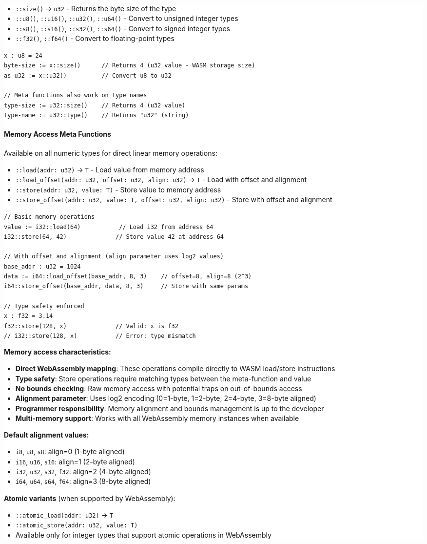 - `::size()` → `u32` - Returns the byte size of the type
- `::u8()`, `::u16()`, `::u32()`, `::u64()` - Convert to unsigned integer types
- `::s8()`, `::s16()`, `::s32()`, `::s64()` - Convert to signed integer types
- `::f32()`, `::f64()` - Convert to floating-point types

```novo
x : u8 = 24
byte-size := x::size()      // Returns 4 (u32 value - WASM storage size)
as-u32 := x::u32()          // Convert u8 to u32

// Meta functions also work on type names
type-size := u32::size()    // Returns 4 (u32 value)
type-name := u32::type()    // Returns "u32" (string)
```

#### Memory Access Meta Functions
Available on all numeric types for direct linear memory operations:

- `::load(addr: u32)` → `T` - Load value from memory address
- `::load_offset(addr: u32, offset: u32, align: u32)` → `T` - Load with offset and alignment
- `::store(addr: u32, value: T)` - Store value to memory address
- `::store_offset(addr: u32, value: T, offset: u32, align: u32)` - Store with offset and alignment

```novo
// Basic memory operations
value := i32::load(64)           // Load i32 from address 64
i32::store(64, 42)              // Store value 42 at address 64

// With offset and alignment (align parameter uses log2 values)
base_addr : u32 = 1024
data := i64::load_offset(base_addr, 8, 3)    // offset=8, align=8 (2^3)
i64::store_offset(base_addr, data, 8, 3)     // Store with same params

// Type safety enforced
x : f32 = 3.14
f32::store(128, x)              // Valid: x is f32
// i32::store(128, x)           // Error: type mismatch
```

**Memory access characteristics:**
- **Direct WebAssembly mapping**: These operations compile directly to WASM load/store instructions
- **Type safety**: Store operations require matching types between the meta-function and value
- **No bounds checking**: Raw memory access with potential traps on out-of-bounds access
- **Alignment parameter**: Uses log2 encoding (0=1-byte, 1=2-byte, 2=4-byte, 3=8-byte aligned)
- **Programmer responsibility**: Memory alignment and bounds management is up to the developer
- **Multi-memory support**: Works with all WebAssembly memory instances when available

**Default alignment values:**
- `i8`, `u8`, `s8`: align=0 (1-byte aligned)
- `i16`, `u16`, `s16`: align=1 (2-byte aligned)
- `i32`, `u32`, `s32`, `f32`: align=2 (4-byte aligned)
- `i64`, `u64`, `s64`, `f64`: align=3 (8-byte aligned)

**Atomic variants** (when supported by WebAssembly):
- `::atomic_load(addr: u32)` → `T`
- `::atomic_store(addr: u32, value: T)`
- Available only for integer types that support atomic operations in WebAssembly
